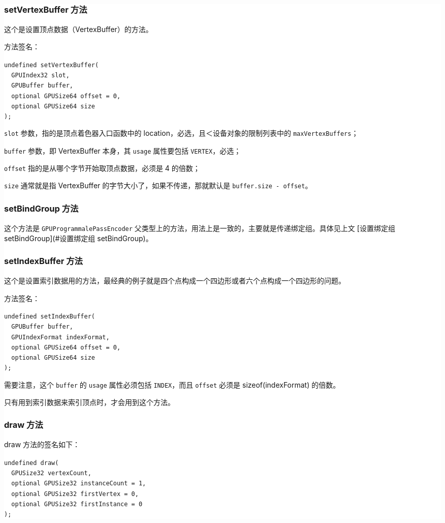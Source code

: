 

### setVertexBuffer 方法

这个是设置顶点数据（VertexBuffer）的方法。

方法签名：

``` web-idl
undefined setVertexBuffer(
  GPUIndex32 slot, 
  GPUBuffer buffer, 
  optional GPUSize64 offset = 0, 
  optional GPUSize64 size
);
```

`slot` 参数，指的是顶点着色器入口函数中的 location，必选，且＜设备对象的限制列表中的 `maxVertexBuffers`；

`buffer` 参数，即 VertexBuffer 本身，其 `usage` 属性要包括 `VERTEX`，必选；

`offset` 指的是从哪个字节开始取顶点数据，必须是 4 的倍数；

`size` 通常就是指 VertexBuffer 的字节大小了，如果不传递，那就默认是 `buffer.size - offset`。



### setBindGroup 方法

这个方法是 `GPUProgrammalePassEncoder` 父类型上的方法，用法上是一致的，主要就是传递绑定组。具体见上文 [设置绑定组 setBindGroup](#设置绑定组 setBindGroup)。



### setIndexBuffer 方法

这个是设置索引数据用的方法，最经典的例子就是四个点构成一个四边形或者六个点构成一个四边形的问题。

方法签名：

``` web-idl
undefined setIndexBuffer(
  GPUBuffer buffer, 
  GPUIndexFormat indexFormat, 
  optional GPUSize64 offset = 0, 
  optional GPUSize64 size
);
```

需要注意，这个 `buffer` 的 `usage` 属性必须包括 `INDEX`，而且 `offset` 必须是 sizeof(indexFormat) 的倍数。

只有用到索引数据来索引顶点时，才会用到这个方法。



### draw 方法

draw 方法的签名如下：

``` web-idl
undefined draw(
  GPUSize32 vertexCount, 
  optional GPUSize32 instanceCount = 1,
  optional GPUSize32 firstVertex = 0, 
  optional GPUSize32 firstInstance = 0
);
```
